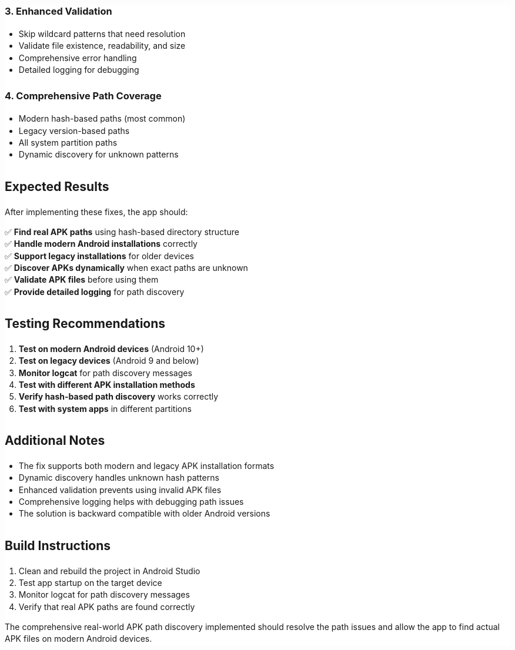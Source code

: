 ### 3. **Enhanced Validation**
- Skip wildcard patterns that need resolution
- Validate file existence, readability, and size
- Comprehensive error handling
- Detailed logging for debugging

### 4. **Comprehensive Path Coverage**
- Modern hash-based paths (most common)
- Legacy version-based paths
- All system partition paths
- Dynamic discovery for unknown patterns

## Expected Results

After implementing these fixes, the app should:

✅ **Find real APK paths** using hash-based directory structure  
✅ **Handle modern Android installations** correctly  
✅ **Support legacy installations** for older devices  
✅ **Discover APKs dynamically** when exact paths are unknown  
✅ **Validate APK files** before using them  
✅ **Provide detailed logging** for path discovery  

## Testing Recommendations

1. **Test on modern Android devices** (Android 10+)
2. **Test on legacy devices** (Android 9 and below)
3. **Monitor logcat** for path discovery messages
4. **Test with different APK installation methods**
5. **Verify hash-based path discovery** works correctly
6. **Test with system apps** in different partitions

## Additional Notes

- The fix supports both modern and legacy APK installation formats
- Dynamic discovery handles unknown hash patterns
- Enhanced validation prevents using invalid APK files
- Comprehensive logging helps with debugging path issues
- The solution is backward compatible with older Android versions

## Build Instructions

1. Clean and rebuild the project in Android Studio
2. Test app startup on the target device
3. Monitor logcat for path discovery messages
4. Verify that real APK paths are found correctly

The comprehensive real-world APK path discovery implemented should resolve the path issues and allow the app to find actual APK files on modern Android devices.
